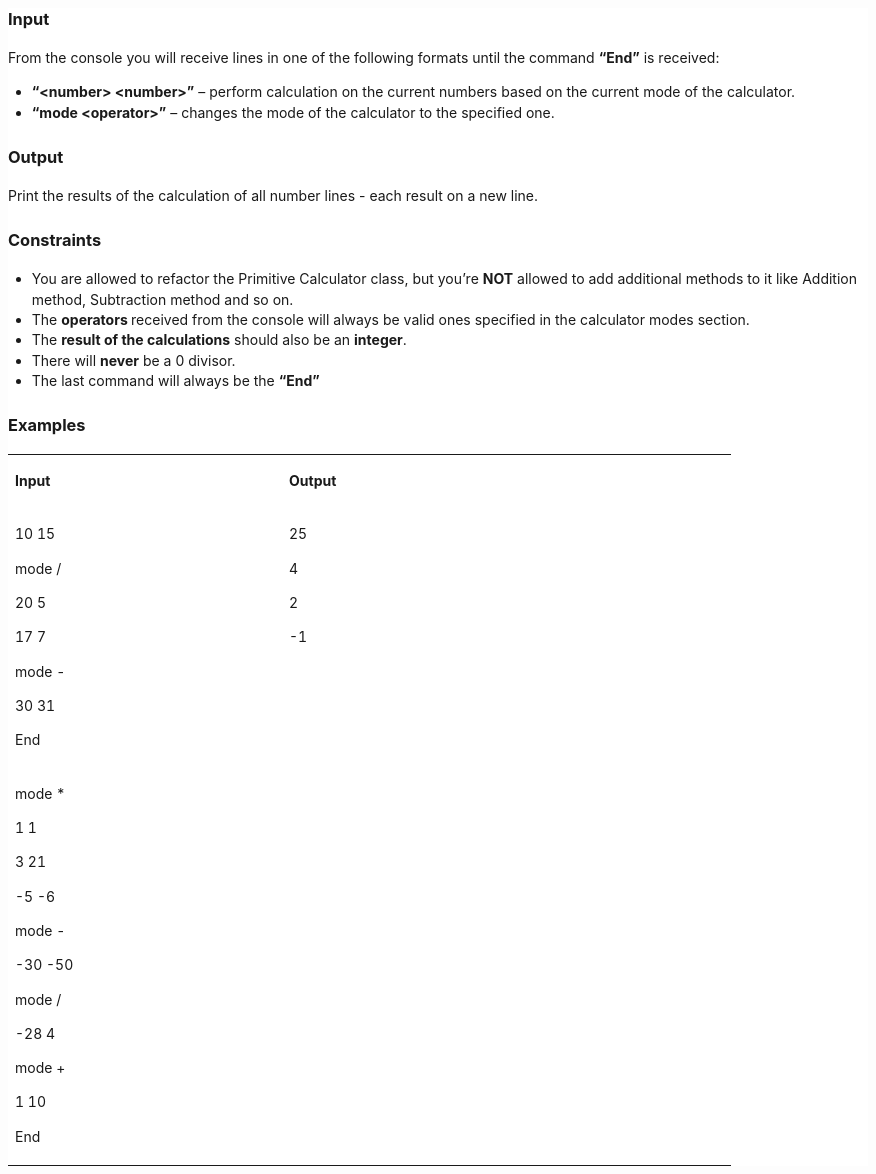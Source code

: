 </ul>
<h3>Input</h3>
<p>From the console you will receive lines in one of the following formats until the command <strong>&ldquo;End&rdquo;</strong> is received:</p>
<ul>
<li><strong>&ldquo;&lt;number&gt; &lt;number&gt;&rdquo;</strong> &ndash; perform calculation on the current numbers based on the current mode of the calculator.</li>
<li><strong>&ldquo;mode &lt;operator&gt;&rdquo;</strong> &ndash; changes the mode of the calculator to the specified one.</li>
</ul>
<h3>Output</h3>
<p>Print the results of the calculation of all number lines - each result on a new line.</p>
<h3>Constraints</h3>
<ul>
<li>You are allowed to refactor the Primitive Calculator class, but you&rsquo;re <strong>NOT</strong> allowed to add additional methods to it like Addition method, Subtraction method and so on.</li>
<li>The <strong>operators </strong>received from the console will always be valid ones specified in the calculator modes section.</li>
<li>The <strong>result of the calculations</strong> should also be an <strong>integer</strong>.</li>
<li>There will <strong>never</strong> be a 0 divisor.</li>
<li>The last command will always be the <strong>&ldquo;End&rdquo;</strong></li>
</ul>
<h3>Examples</h3>
<table width="0">
<tbody>
<tr>
<td width="260">
<p><strong>Input</strong></p>
</td>
<td width="435">
<p><strong>Output</strong></p>
</td>
</tr>
<tr>
<td width="260">
<p>10 15</p>
<p>mode /</p>
<p>20 5</p>
<p>17 7</p>
<p>mode -</p>
<p>30 31</p>
<p>End</p>
</td>
<td width="435">
<p>25</p>
<p>4</p>
<p>2</p>
<p>-1</p>
</td>
</tr>
<tr>
<td width="260">
<p>mode *</p>
<p>1 1</p>
<p>3 21</p>
<p>-5 -6</p>
<p>mode -</p>
<p>-30 -50</p>
<p>mode /</p>
<p>-28 4</p>
<p>mode +</p>
<p>1 10</p>
<p>End</p>